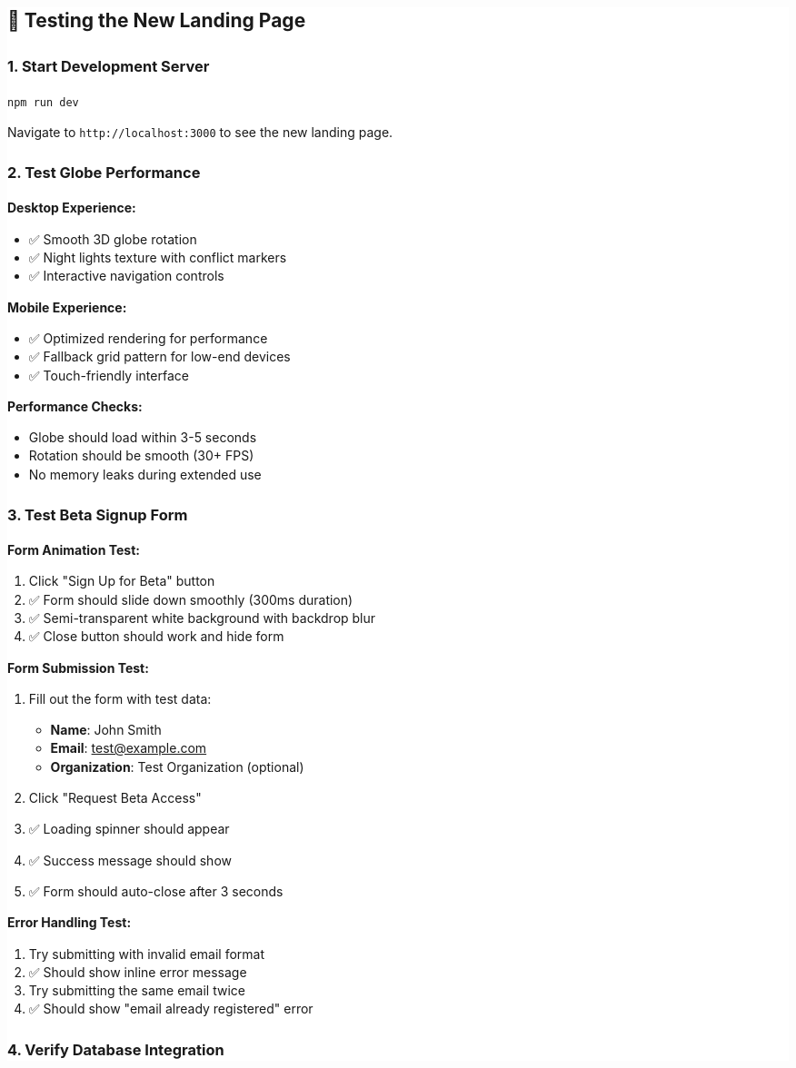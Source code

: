 ## 🎯 Testing the New Landing Page

### 1. Start Development Server

```bash
npm run dev
```

Navigate to `http://localhost:3000` to see the new landing page.

### 2. Test Globe Performance

**Desktop Experience:**
- ✅ Smooth 3D globe rotation
- ✅ Night lights texture with conflict markers
- ✅ Interactive navigation controls

**Mobile Experience:**
- ✅ Optimized rendering for performance
- ✅ Fallback grid pattern for low-end devices
- ✅ Touch-friendly interface

**Performance Checks:**
- Globe should load within 3-5 seconds
- Rotation should be smooth (30+ FPS)
- No memory leaks during extended use

### 3. Test Beta Signup Form

**Form Animation Test:**
1. Click "Sign Up for Beta" button
2. ✅ Form should slide down smoothly (300ms duration)
3. ✅ Semi-transparent white background with backdrop blur
4. ✅ Close button should work and hide form

**Form Submission Test:**
1. Fill out the form with test data:
   - **Name**: John Smith
   - **Email**: test@example.com  
   - **Organization**: Test Organization (optional)

2. Click "Request Beta Access"
3. ✅ Loading spinner should appear
4. ✅ Success message should show
5. ✅ Form should auto-close after 3 seconds

**Error Handling Test:**
1. Try submitting with invalid email format
2. ✅ Should show inline error message
3. Try submitting the same email twice
4. ✅ Should show "email already registered" error

### 4. Verify Database Integration

